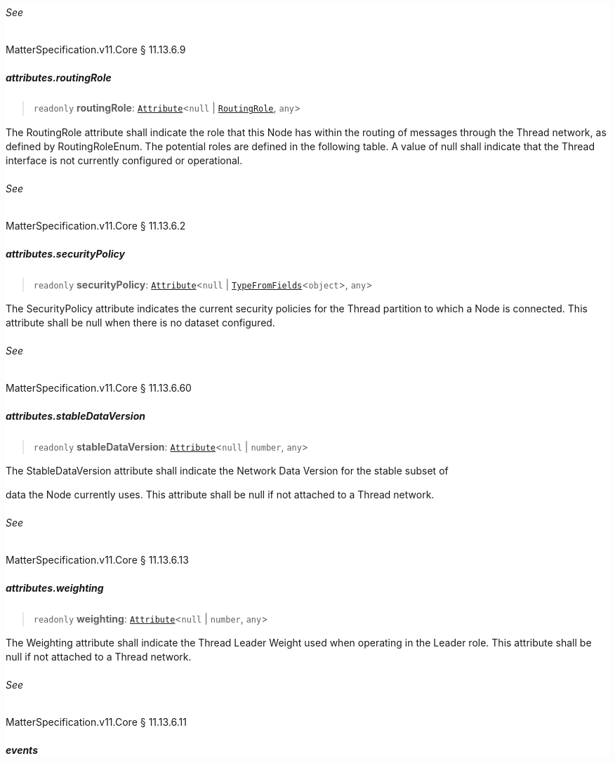 ###### See

MatterSpecification.v11.Core § 11.13.6.9

##### attributes.routingRole

> `readonly` **routingRole**: [`Attribute`](../../interfaces/Attribute.md)\<`null` \| [`RoutingRole`](enumerations/RoutingRole.md), `any`\>

The RoutingRole attribute shall indicate the role that this Node has within the routing of messages
through the Thread network, as defined by RoutingRoleEnum. The potential roles are defined in the
following table. A value of null shall indicate that the Thread interface is not currently configured or
operational.

###### See

MatterSpecification.v11.Core § 11.13.6.2

##### attributes.securityPolicy

> `readonly` **securityPolicy**: [`Attribute`](../../interfaces/Attribute.md)\<`null` \| [`TypeFromFields`](../../../../tlv/export/README.md#typefromfieldsf)\<`object`\>, `any`\>

The SecurityPolicy attribute indicates the current security policies for the Thread partition to which a
Node is connected. This attribute shall be null when there is no dataset configured.

###### See

MatterSpecification.v11.Core § 11.13.6.60

##### attributes.stableDataVersion

> `readonly` **stableDataVersion**: [`Attribute`](../../interfaces/Attribute.md)\<`null` \| `number`, `any`\>

The StableDataVersion attribute shall indicate the Network Data Version for the stable subset of

data the Node currently uses. This attribute shall be null if not attached to a Thread network.

###### See

MatterSpecification.v11.Core § 11.13.6.13

##### attributes.weighting

> `readonly` **weighting**: [`Attribute`](../../interfaces/Attribute.md)\<`null` \| `number`, `any`\>

The Weighting attribute shall indicate the Thread Leader Weight used when operating in the Leader role.
This attribute shall be null if not attached to a Thread network.

###### See

MatterSpecification.v11.Core § 11.13.6.11

##### events
